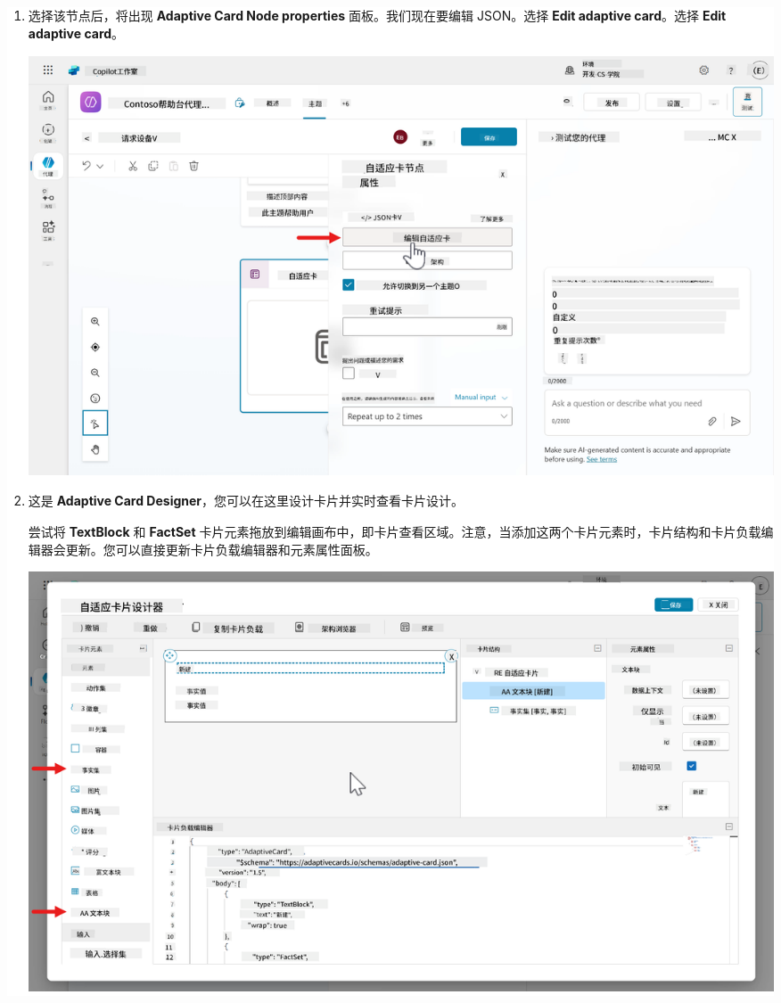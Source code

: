 1. 选择该节点后，将出现 **Adaptive Card Node properties** 面板。我们现在要编辑 JSON。选择 **Edit adaptive card**。选择 **Edit adaptive card**。

    ![编辑自适应卡片](../../../../../translated_images/8.1_04_EditAdaptiveCard.40d31318a2300d467838b0126d72d336a9abb58ba5fd6f62f51170dfb9760992.zh.png)

1. 这是 **Adaptive Card Designer**，您可以在这里设计卡片并实时查看卡片设计。

    尝试将 **TextBlock** 和 **FactSet** 卡片元素拖放到编辑画布中，即卡片查看区域。注意，当添加这两个卡片元素时，卡片结构和卡片负载编辑器会更新。您可以直接更新卡片负载编辑器和元素属性面板。

    ![拖放卡片元素](../../../../../translated_images/8.1_05_DragAndDropCardElements.a9fea2dcf7ec6d235ef7b4f717bdc4fee6536a04a3bdb26fb458678fba79acb9.zh.png)
